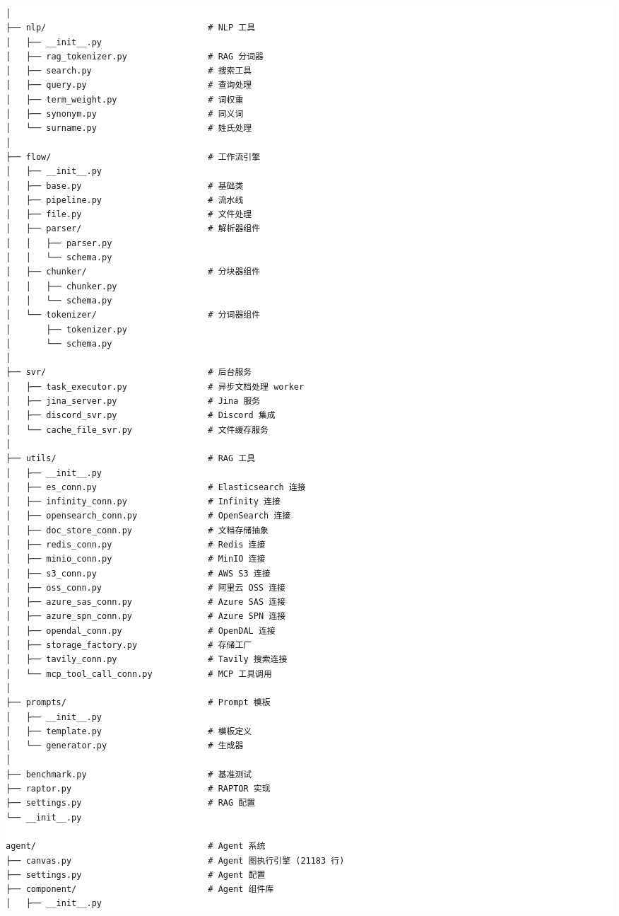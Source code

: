 ```
│
├── nlp/                                # NLP 工具
│   ├── __init__.py
│   ├── rag_tokenizer.py                # RAG 分词器
│   ├── search.py                       # 搜索工具
│   ├── query.py                        # 查询处理
│   ├── term_weight.py                  # 词权重
│   ├── synonym.py                      # 同义词
│   └── surname.py                      # 姓氏处理
│
├── flow/                               # 工作流引擎
│   ├── __init__.py
│   ├── base.py                         # 基础类
│   ├── pipeline.py                     # 流水线
│   ├── file.py                         # 文件处理
│   ├── parser/                         # 解析器组件
│   │   ├── parser.py
│   │   └── schema.py
│   ├── chunker/                        # 分块器组件
│   │   ├── chunker.py
│   │   └── schema.py
│   └── tokenizer/                      # 分词器组件
│       ├── tokenizer.py
│       └── schema.py
│
├── svr/                                # 后台服务
│   ├── task_executor.py                # 异步文档处理 worker
│   ├── jina_server.py                  # Jina 服务
│   ├── discord_svr.py                  # Discord 集成
│   └── cache_file_svr.py               # 文件缓存服务
│
├── utils/                              # RAG 工具
│   ├── __init__.py
│   ├── es_conn.py                      # Elasticsearch 连接
│   ├── infinity_conn.py                # Infinity 连接
│   ├── opensearch_conn.py              # OpenSearch 连接
│   ├── doc_store_conn.py               # 文档存储抽象
│   ├── redis_conn.py                   # Redis 连接
│   ├── minio_conn.py                   # MinIO 连接
│   ├── s3_conn.py                      # AWS S3 连接
│   ├── oss_conn.py                     # 阿里云 OSS 连接
│   ├── azure_sas_conn.py               # Azure SAS 连接
│   ├── azure_spn_conn.py               # Azure SPN 连接
│   ├── opendal_conn.py                 # OpenDAL 连接
│   ├── storage_factory.py              # 存储工厂
│   ├── tavily_conn.py                  # Tavily 搜索连接
│   └── mcp_tool_call_conn.py           # MCP 工具调用
│
├── prompts/                            # Prompt 模板
│   ├── __init__.py
│   ├── template.py                     # 模板定义
│   └── generator.py                    # 生成器
│
├── benchmark.py                        # 基准测试
├── raptor.py                           # RAPTOR 实现
├── settings.py                         # RAG 配置
└── __init__.py

agent/                                  # Agent 系统
├── canvas.py                           # Agent 图执行引擎 (21183 行)
├── settings.py                         # Agent 配置
├── component/                          # Agent 组件库
│   ├── __init__.py
```